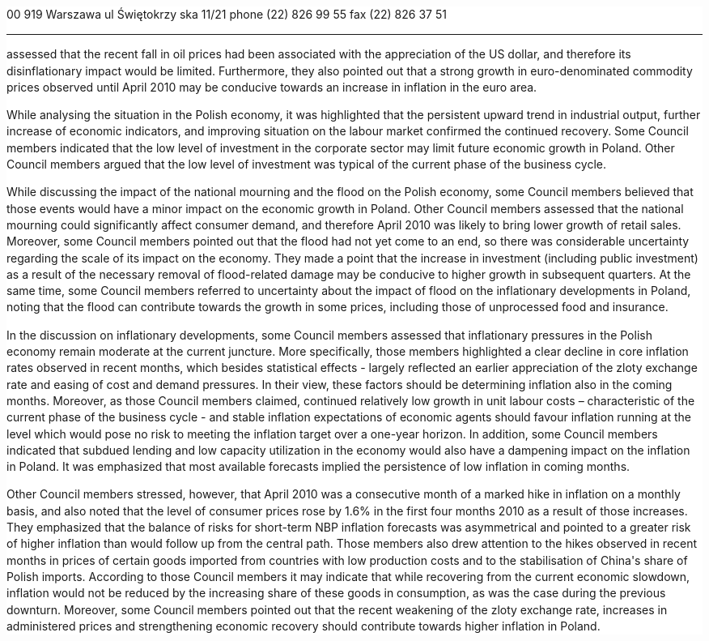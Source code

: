 00 919 Warszawa ul Świętokrzy ska 11/21 phone (22) 826 99 55 fax (22) 826 37 51


-----

assessed that the recent fall in oil prices had been associated with the appreciation of the US dollar,
and therefore its disinflationary impact would be limited. Furthermore, they also pointed out that a
strong growth in euro-denominated commodity prices observed until April 2010 may be conducive
towards an increase in inflation in the euro area.

While analysing the situation in the Polish economy, it was highlighted that the persistent upward
trend in industrial output, further increase of economic indicators, and improving situation on the
labour market confirmed the continued recovery. Some Council members indicated that the low
level of investment in the corporate sector may limit future economic growth in Poland. Other
Council members argued that the low level of investment was typical of the current phase of the
business cycle.

While discussing the impact of the national mourning and the flood on the Polish economy, some
Council members believed that those events would have a minor impact on the economic growth in
Poland. Other Council members assessed that the national mourning could significantly affect
consumer demand, and therefore April 2010 was likely to bring lower growth of retail sales.
Moreover, some Council members pointed out that the flood had not yet come to an end, so there
was considerable uncertainty regarding the scale of its impact on the economy. They made a point
that the increase in investment (including public investment) as a result of the necessary removal of
flood-related damage may be conducive to higher growth in subsequent quarters. At the same time,
some Council members referred to uncertainty about the impact of flood on the inflationary
developments in Poland, noting that the flood can contribute towards the growth in some prices,
including those of unprocessed food and insurance.

In the discussion on inflationary developments, some Council members assessed that inflationary
pressures in the Polish economy remain moderate at the current juncture. More specifically, those
members highlighted a clear decline in core inflation rates observed in recent months, which besides statistical effects - largely reflected an earlier appreciation of the zloty exchange rate and
easing of cost and demand pressures. In their view, these factors should be determining inflation
also in the coming months. Moreover, as those Council members claimed, continued relatively low
growth in unit labour costs – characteristic of the current phase of the business cycle - and stable
inflation expectations of economic agents should favour inflation running at the level which would
pose no risk to meeting the inflation target over a one-year horizon. In addition, some Council
members indicated that subdued lending and low capacity utilization in the economy would also
have a dampening impact on the inflation in Poland. It was emphasized that most available forecasts
implied the persistence of low inflation in coming months.

Other Council members stressed, however, that April 2010 was a consecutive month of a marked
hike in inflation on a monthly basis, and also noted that the level of consumer prices rose by 1.6%
in the first four months 2010 as a result of those increases. They emphasized that the balance of
risks for short-term NBP inflation forecasts was asymmetrical and pointed to a greater risk of higher
inflation than would follow up from the central path. Those members also drew attention to the
hikes observed in recent months in prices of certain goods imported from countries with low
production costs and to the stabilisation of China's share of Polish imports. According to those
Council members it may indicate that while recovering from the current economic slowdown,
inflation would not be reduced by the increasing share of these goods in consumption, as was the
case during the previous downturn. Moreover, some Council members pointed out that the recent
weakening of the zloty exchange rate, increases in administered prices and strengthening economic
recovery should contribute towards higher inflation in Poland.
